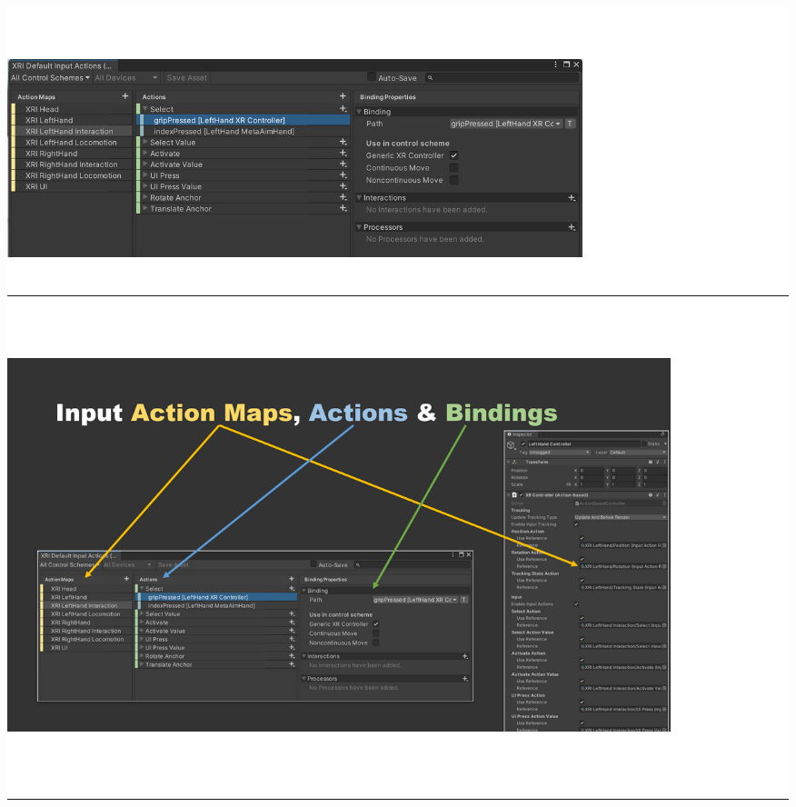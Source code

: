 &nbsp;

<img src="../../../_resources/Picture9.png" alt="Picture9.png" width="633" height="263" class="jop-noMdConv">

* * *

<img src="../../../_resources/9ae2d23232ff67d252508f30f13b3ea7.png" alt="9ae2d23232ff67d252508f30f13b3ea7.png" width="730" height="520" class="jop-noMdConv">

* * *
